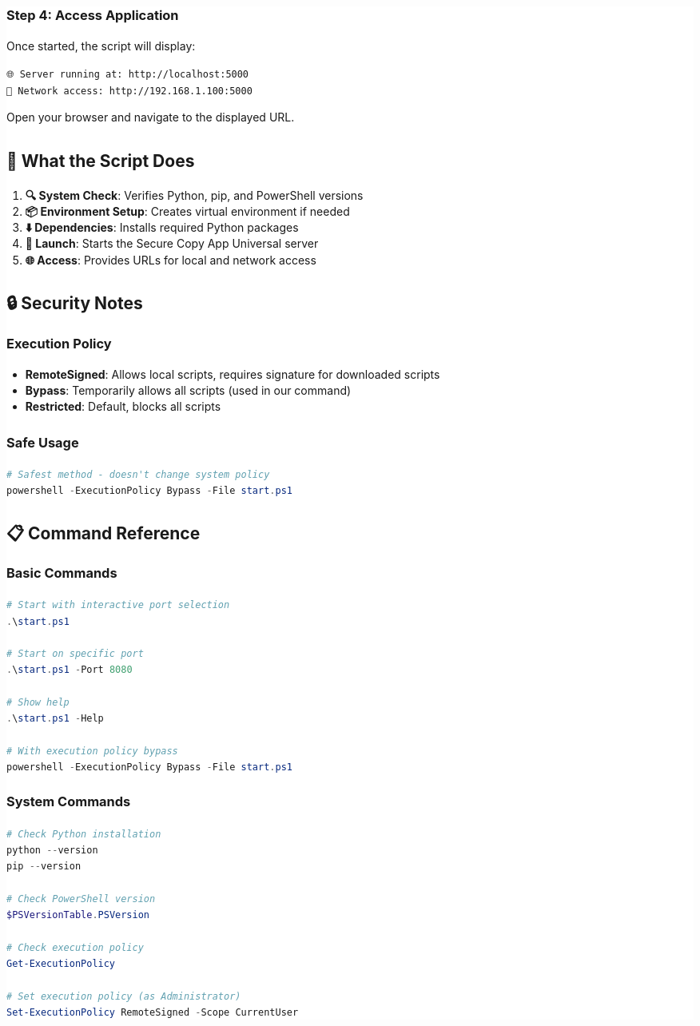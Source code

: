 ### Step 4: Access Application
Once started, the script will display:
```
🌐 Server running at: http://localhost:5000
📱 Network access: http://192.168.1.100:5000
```

Open your browser and navigate to the displayed URL.

## 🎯 What the Script Does

1. **🔍 System Check**: Verifies Python, pip, and PowerShell versions
2. **📦 Environment Setup**: Creates virtual environment if needed
3. **⬇️ Dependencies**: Installs required Python packages
4. **🚀 Launch**: Starts the Secure Copy App Universal server
5. **🌐 Access**: Provides URLs for local and network access

## 🔒 Security Notes

### Execution Policy
- **RemoteSigned**: Allows local scripts, requires signature for downloaded scripts
- **Bypass**: Temporarily allows all scripts (used in our command)
- **Restricted**: Default, blocks all scripts

### Safe Usage
```powershell
# Safest method - doesn't change system policy
powershell -ExecutionPolicy Bypass -File start.ps1
```

## 📋 Command Reference

### Basic Commands
```powershell
# Start with interactive port selection
.\start.ps1

# Start on specific port
.\start.ps1 -Port 8080

# Show help
.\start.ps1 -Help

# With execution policy bypass
powershell -ExecutionPolicy Bypass -File start.ps1
```

### System Commands
```powershell
# Check Python installation
python --version
pip --version

# Check PowerShell version
$PSVersionTable.PSVersion

# Check execution policy
Get-ExecutionPolicy

# Set execution policy (as Administrator)
Set-ExecutionPolicy RemoteSigned -Scope CurrentUser
```
